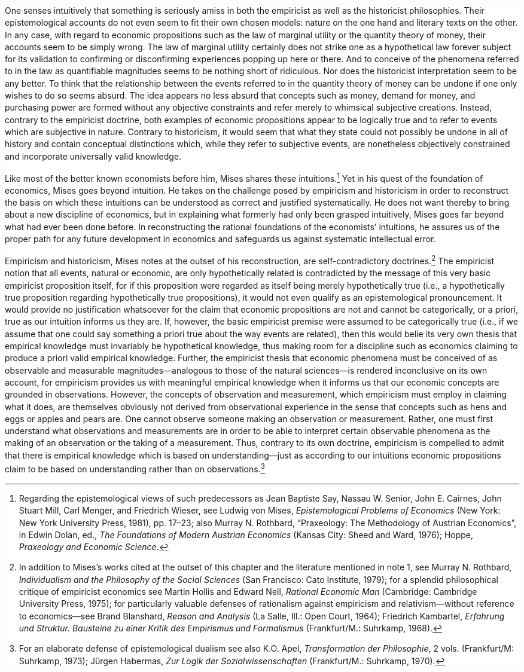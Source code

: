 One senses intuitively that something is seriously amiss in both the empiricist as well as the historicist philosophies. Their epistemological accounts do not even seem to fit their own chosen models: nature on the one hand and literary texts on the other. In any case, with regard to economic propositions such as the law of marginal utility or the quantity theory of money, their accounts seem to be simply wrong. The law of marginal utility certainly does not strike one as a hypothetical law forever subject for its validation to confirming or disconfirming experiences popping up here or there. And to conceive of the phenomena referred to in the law as quantifiable magnitudes seems to be nothing short of ridiculous. Nor does the historicist interpretation seem to be any better. To think that the relationship between the events referred to in the quantity theory of money can be undone if one only wishes to do so seems absurd. The idea appears no less absurd that concepts such as money, demand for money, and purchasing power are formed without any objective constraints and refer merely to whimsical subjective creations. Instead, contrary to the empiricist doctrine, both examples of economic propositions appear to be logically true and to refer to events which are subjective in nature. Contrary to historicism, it would seem that what they state could not possibly be undone in all of history and contain conceptual distinctions which, while they refer to subjective events, are nonetheless objectively constrained and incorporate universally valid knowledge.

Like most of the better known economists before him, Mises shares these intuitions.[^6] Yet in his quest of the foundation of economics, Mises goes beyond intuition. He takes on the challenge posed by empiricism and historicism in order to reconstruct the basis on which these intuitions can be understood as correct and justified systematically. He does not want thereby to bring about a new discipline of economics, but in explaining what formerly had only been grasped intuitively, Mises goes far beyond what had ever been done before. In reconstructing the rational foundations of the economists’ intuitions, he assures us of the proper path for any future development in economics and safeguards us against systematic intellectual error.

[^6]: Regarding the epistemological views of such predecessors as Jean Baptiste Say, Nassau W. Senior, John E. Cairnes, John Stuart Mill, Carl Menger, and Friedrich Wieser, see Ludwig von Mises, *Epistemological Problems of Economics* (New York: New York University Press, 1981), pp. 17–23; also Murray N. Rothbard, “Praxeology: The Methodology of Austrian Economics”, in Edwin Dolan, ed., *The Foundations of Modern Austrian Economics* (Kansas City: Sheed and Ward, 1976); Hoppe, *Praxeology and Economic Science*.

Empiricism and historicism, Mises notes at the outset of his reconstruction, are self-contradictory doctrines.[^7] The empiricist notion that all events, natural or economic, are only hypothetically related is contradicted by the message of this very basic empiricist proposition itself, for if this proposition were regarded as itself being merely hypothetically true (i.e., a hypothetically true proposition regarding hypothetically true propositions), it would not even qualify as an epistemological pronouncement. It would provide no justification whatsoever for the claim that economic propositions are not and cannot be categorically, or a priori, true as our intuition informs us they are. If, however, the basic empiricist premise were assumed to be categorically true (i.e., if we assume that one could say something a priori true about the way events are related), then this would belie its very own thesis that empirical knowledge must invariably be hypothetical knowledge, thus making room for a discipline such as economics claiming to produce a priori valid empirical knowledge. Further, the empiricist thesis that economic phenomena must be conceived of as observable and measurable magnitudes—analogous to those of the natural sciences—is rendered inconclusive on its own account, for empiricism provides us with meaningful empirical knowledge when it informs us that our economic concepts are grounded in observations. However, the concepts of observation and measurement, which empiricism must employ in claiming what it does, are themselves obviously not derived from observational experience in the sense that concepts such as hens and eggs or apples and pears are. One cannot observe someone making an observation or measurement. Rather, one must first understand what observations and measurements are in order to be able to interpret certain observable phenomena as the making of an observation or the taking of a measurement. Thus, contrary to its own doctrine, empiricism is compelled to admit that there is empirical knowledge which is based on understanding—just as according to our intuitions economic propositions claim to be based on understanding rather than on observations.[^8]

[^7]: In addition to Mises’s works cited at the outset of this chapter and the literature mentioned in note 1, see Murray N. Rothbard, *Individualism and the Philosophy of the Social Sciences* (San Francisco: Cato Institute, 1979); for a splendid philosophical critique of empiricist economics see Martin Hollis and Edward Nell, *Rational Economic Man* (Cambridge: Cambridge University Press, 1975); for particularly valuable defenses of rationalism against empiricism and relativism—without reference to economics—see Brand Blanshard, *Reason and Analysis* (La Salle, Ill.: Open Court, 1964); Friedrich Kambartel, *Erfahrung und Struktur. Bausteine zu einer Kritik des Empirismus und Formalismus* (Frankfurt/M.: Suhrkamp, 1968).


[^2]: Zum Wiener Kreis siehe Viktor Kraft, *Der Wiener Kreis* (Wien: Springer, 1968); für empirisch-positivistische Interpretationen der Ökonomie siehe repräsentative Arbeiten wie Terrence W. Hutchison, *Die Bedeutung und die grundlegenden Postulate der Wirtschaftstheorie* (London: Macmillan, 1938). Hutchison, ein Anhänger der popperianischen Variante des Empirismus, ist seither viel weniger begeistert von den Aussichten einer popperisierten Wirtschaft - siehe z.B. sein *Wissen und Unwissenheit in der Ökonomie* (Chicago: University of Chicago Press, 1977) -, sieht aber immer noch keine Alternative, als an Poppers Fälschung festzuhalten. Siehe auch Milton Friedman, "Die Methodik der positiven Ökonomie" in idem, *Essays in positiver Ökonomie* (Chicago: University of Chicago Press, 1953); Mark Blaug, *Die Methodik der Volkswirtschaftslehre* (Cambridge: Cambridge University Press, 1980); ein positivistischer Bericht eines Teilnehmers am Mises Privat-Seminar in Wien ist Felix Kaufmann, *Methodik der Sozialwissenschaften* (New York: Humanities Press, 1958); die Dominanz des Empirismus in der Ökonomie wird dadurch dokumentiert, dass es wahrscheinlich kein einziges Lehrbuch gibt, das die Ökonomie nicht explizit als eine empirische (a posteriori) Wissenschaft - was sonst? - klassifiziert.
[^3]: Zu den relativistischen Konsequenzen des Empirismus-Positivismus vgl. auch Hans-Hermann Hoppe, *Eine Theorie des Sozialismus und des Kapitalismus* (Boston: Kluwer Academic Publishers, 1989), Kap. 6; idem, "Die intellektuelle Abdeckung des Sozialismus", *Free Market* (Februar 1988); siehe auch infra Kap. 11.
[^4]: Siehe Ludwig von Mises, *Der historische Rahmen der Österreichischen Wirtschaftshochschule* (Auburn, Ala.: Ludwig von Mises Institut, 1984); idem, *Erinnerungen* (Stuttgart: Gustav Fischer, 1978); idem, *Theorie und Geschichte: Eine Interpretation der sozialen und wirtschaftlichen Evolution* (Auburn, Ala.: Ludwig von Mises Institut, 1985), Kap. 10; Murray N. Rothbard, *Ludwig von Mises: Gelehrter, Schöpfer, Held* (Auburn, Ala.: Ludwig von Mises Institut, 1988); für eine kritische Betrachtung historischer Ideen siehe auch Karl R. Popper, *Die Armut des Historismus* (London: Routledge and Kegan Paul, 1957); für einen Vertreter der älteren Version einer historisierenden Wirtschaftsdeutung vgl. Werner Sombart, *Die drei Nationalökonomien* (München: Duncker und Humblot, 1930); für den modernen, hermeneutischen Twist Donald McCloskey, *Die Rhetorik der Ökonomie* (Madison: University of Wisconsin Press, 1985); Ludwig Lachmann, "Von Mises zu Shackle: Ein Essay über die österreichische Wirtschaft und die Kaleidische Gesellschaft", *Zeitschrift für Wirtschaftsliteratur* 14, Nr. 1 (1976).
[^5]: Zum extremen Relativismus des Historismus-Hermeneutik vgl. Hans-Hermann Hoppe, "In Defense of Extreme Rationalism"; Murray N. Rothbard, "The Hermeneutical Invasion of Philosophy and Economics", *Review of Austrian Economics* 3 (1988); Henry Veatch, "Deconstruction in Philosophy: Has Rorty Made it the Denouement of Contemporary Analytical Philosophy", *Review of Metaphysics* (1985); Steven Horwitz und Peter Boettke, "Misesian Integrity: A Comment on Barnes", *Austrian Economics Newsletter* (Herbst 1987); David Gordon, *Hermeneutics vs. Austrian Economics* (Auburn, Ala.: Ludwig von Mises Institut, Occasional Paper Series, 1987); für eine brillante Kritik der zeitgenössischen Soziologie vgl. Stanislav Andreski, *Social Science as Sorcery* (New York: St. Martin's Press, 1973).
[^8]: For an elaborate defense of epistemological dualism see also K.O. Apel, *Transformation der Philosophie*, 2 vols. (Frankfurt/M: Suhrkamp, 1973); Jürgen Habermas, *Zur Logik der Sozialwissenschaften* (Frankfurt/M.: Suhrkamp, 1970).
[^9]: See on this in particular Hoppe, “In Defense of Extreme Rationalism”.
[^10]: See Ludwig von Mises, *The Ultimate Foundation of Economic Science* (Kansas City: Sheed Andrews and McMeel, 1978), p. 12.
[^11]: See Immanuel Kant, *Kritik der reinin Vernunft*, in idem, *Werke*, 12 vols., ed. W. Weischedel (Frankfurt/M.: Suhrkamp, 1968), vol. 3, p. 45; Ludwig von Mises, *Human Action: A Treatise on Economics* (Chicago: Regnery, l966), p. 38.
[^12]: On the following see in particular Mises, *Human Action*, chap. IV; Murray N. Rothbard, *Man, Economy, and State* (Los Angeles: Nash, 1962), chap. 1.
[^13]: On the law of marginal utility see Mises, *Human Action*, pp. 119–27; Rothbard, *Man, Economy, and State*, pp. 268–71.
